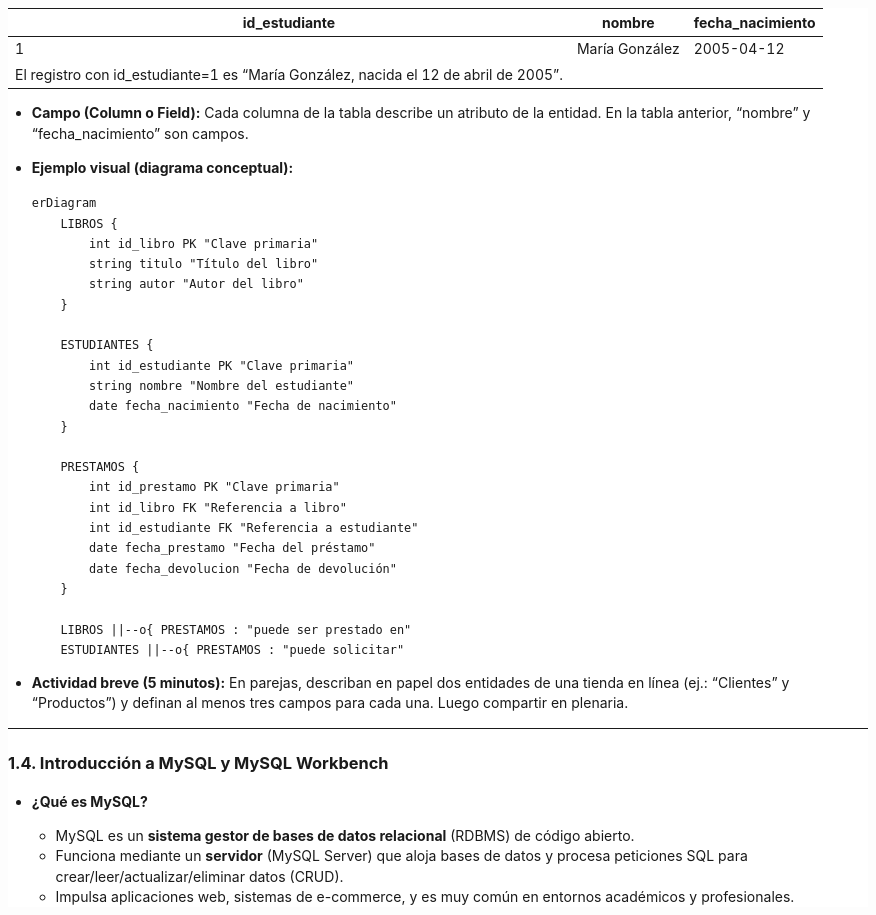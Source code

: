   | id\_estudiante                                                                       | nombre         | fecha\_nacimiento |
  | ------------------------------------------------------------------------------------ | -------------- | ----------------- |
  | 1                                                                                    | María González | 2005-04-12        |
  | El registro con id\_estudiante=1 es “María González, nacida el 12 de abril de 2005”. |                |                   |

* **Campo (Column o Field):**
  Cada columna de la tabla describe un atributo de la entidad. En la tabla anterior, “nombre” y “fecha\_nacimiento” son campos.

* **Ejemplo visual (diagrama conceptual):**

  ```mermaid
  erDiagram
      LIBROS {
          int id_libro PK "Clave primaria"
          string titulo "Título del libro"
          string autor "Autor del libro"
      }
      
      ESTUDIANTES {
          int id_estudiante PK "Clave primaria"
          string nombre "Nombre del estudiante"
          date fecha_nacimiento "Fecha de nacimiento"
      }
      
      PRESTAMOS {
          int id_prestamo PK "Clave primaria"
          int id_libro FK "Referencia a libro"
          int id_estudiante FK "Referencia a estudiante"
          date fecha_prestamo "Fecha del préstamo"
          date fecha_devolucion "Fecha de devolución"
      }
      
      LIBROS ||--o{ PRESTAMOS : "puede ser prestado en"
      ESTUDIANTES ||--o{ PRESTAMOS : "puede solicitar"
  ```

* **Actividad breve (5 minutos):**
  En parejas, describan en papel dos entidades de una tienda en línea (ej.: “Clientes” y “Productos”) y definan al menos tres campos para cada una. Luego compartir en plenaria.

---

### 1.4. Introducción a MySQL y MySQL Workbench

* **¿Qué es MySQL?**

  * MySQL es un **sistema gestor de bases de datos relacional** (RDBMS) de código abierto.
  * Funciona mediante un **servidor** (MySQL Server) que aloja bases de datos y procesa peticiones SQL para crear/leer/actualizar/eliminar datos (CRUD).
  * Impulsa aplicaciones web, sistemas de e-commerce, y es muy común en entornos académicos y profesionales.
